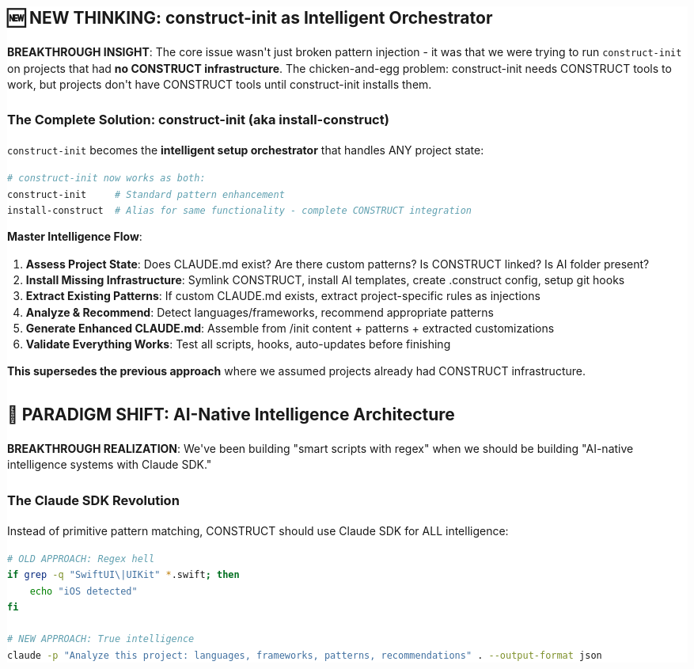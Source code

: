 ## 🆕 NEW THINKING: construct-init as Intelligent Orchestrator

**BREAKTHROUGH INSIGHT**: The core issue wasn't just broken pattern injection - it was that we were trying to run `construct-init` on projects that had **no CONSTRUCT infrastructure**. The chicken-and-egg problem: construct-init needs CONSTRUCT tools to work, but projects don't have CONSTRUCT tools until construct-init installs them.

### The Complete Solution: construct-init (aka install-construct)

`construct-init` becomes the **intelligent setup orchestrator** that handles ANY project state:

```bash
# construct-init now works as both:
construct-init     # Standard pattern enhancement  
install-construct  # Alias for same functionality - complete CONSTRUCT integration
```

**Master Intelligence Flow**:
1. **Assess Project State**: Does CLAUDE.md exist? Are there custom patterns? Is CONSTRUCT linked? Is AI folder present?
2. **Install Missing Infrastructure**: Symlink CONSTRUCT, install AI templates, create .construct config, setup git hooks
3. **Extract Existing Patterns**: If custom CLAUDE.md exists, extract project-specific rules as injections
4. **Analyze & Recommend**: Detect languages/frameworks, recommend appropriate patterns
5. **Generate Enhanced CLAUDE.md**: Assemble from /init content + patterns + extracted customizations
6. **Validate Everything Works**: Test all scripts, hooks, auto-updates before finishing

**This supersedes the previous approach** where we assumed projects already had CONSTRUCT infrastructure.

## 🚀 PARADIGM SHIFT: AI-Native Intelligence Architecture

**BREAKTHROUGH REALIZATION**: We've been building "smart scripts with regex" when we should be building "AI-native intelligence systems with Claude SDK."

### The Claude SDK Revolution

Instead of primitive pattern matching, CONSTRUCT should use Claude SDK for ALL intelligence:

```bash
# OLD APPROACH: Regex hell
if grep -q "SwiftUI\|UIKit" *.swift; then
    echo "iOS detected"
fi

# NEW APPROACH: True intelligence  
claude -p "Analyze this project: languages, frameworks, patterns, recommendations" . --output-format json
```
